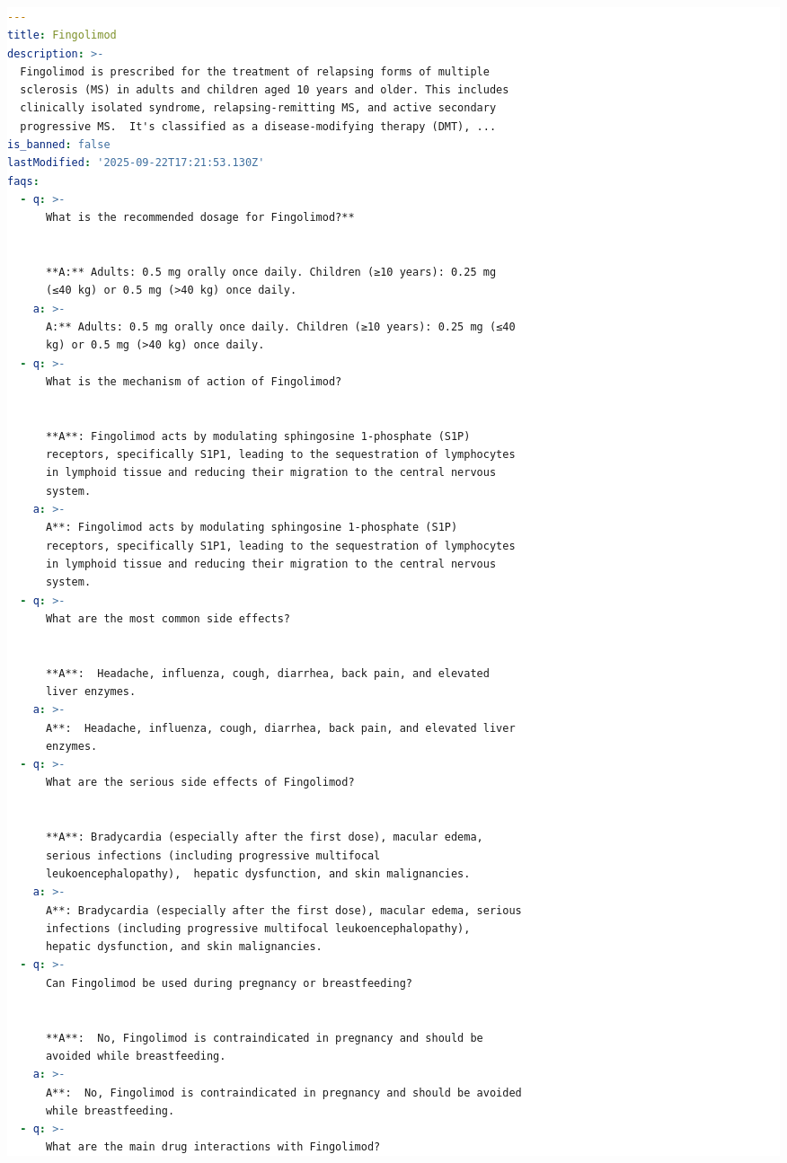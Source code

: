 ```yaml
---
title: Fingolimod
description: >-
  Fingolimod is prescribed for the treatment of relapsing forms of multiple
  sclerosis (MS) in adults and children aged 10 years and older. This includes
  clinically isolated syndrome, relapsing-remitting MS, and active secondary
  progressive MS.  It's classified as a disease-modifying therapy (DMT), ...
is_banned: false
lastModified: '2025-09-22T17:21:53.130Z'
faqs:
  - q: >-
      What is the recommended dosage for Fingolimod?**


      **A:** Adults: 0.5 mg orally once daily. Children (≥10 years): 0.25 mg
      (≤40 kg) or 0.5 mg (>40 kg) once daily.
    a: >-
      A:** Adults: 0.5 mg orally once daily. Children (≥10 years): 0.25 mg (≤40
      kg) or 0.5 mg (>40 kg) once daily.
  - q: >-
      What is the mechanism of action of Fingolimod?


      **A**: Fingolimod acts by modulating sphingosine 1-phosphate (S1P)
      receptors, specifically S1P1, leading to the sequestration of lymphocytes
      in lymphoid tissue and reducing their migration to the central nervous
      system.
    a: >-
      A**: Fingolimod acts by modulating sphingosine 1-phosphate (S1P)
      receptors, specifically S1P1, leading to the sequestration of lymphocytes
      in lymphoid tissue and reducing their migration to the central nervous
      system.
  - q: >-
      What are the most common side effects?


      **A**:  Headache, influenza, cough, diarrhea, back pain, and elevated
      liver enzymes.
    a: >-
      A**:  Headache, influenza, cough, diarrhea, back pain, and elevated liver
      enzymes.
  - q: >-
      What are the serious side effects of Fingolimod?


      **A**: Bradycardia (especially after the first dose), macular edema,
      serious infections (including progressive multifocal
      leukoencephalopathy),  hepatic dysfunction, and skin malignancies.
    a: >-
      A**: Bradycardia (especially after the first dose), macular edema, serious
      infections (including progressive multifocal leukoencephalopathy), 
      hepatic dysfunction, and skin malignancies.
  - q: >-
      Can Fingolimod be used during pregnancy or breastfeeding?


      **A**:  No, Fingolimod is contraindicated in pregnancy and should be
      avoided while breastfeeding.
    a: >-
      A**:  No, Fingolimod is contraindicated in pregnancy and should be avoided
      while breastfeeding.
  - q: >-
      What are the main drug interactions with Fingolimod?
```